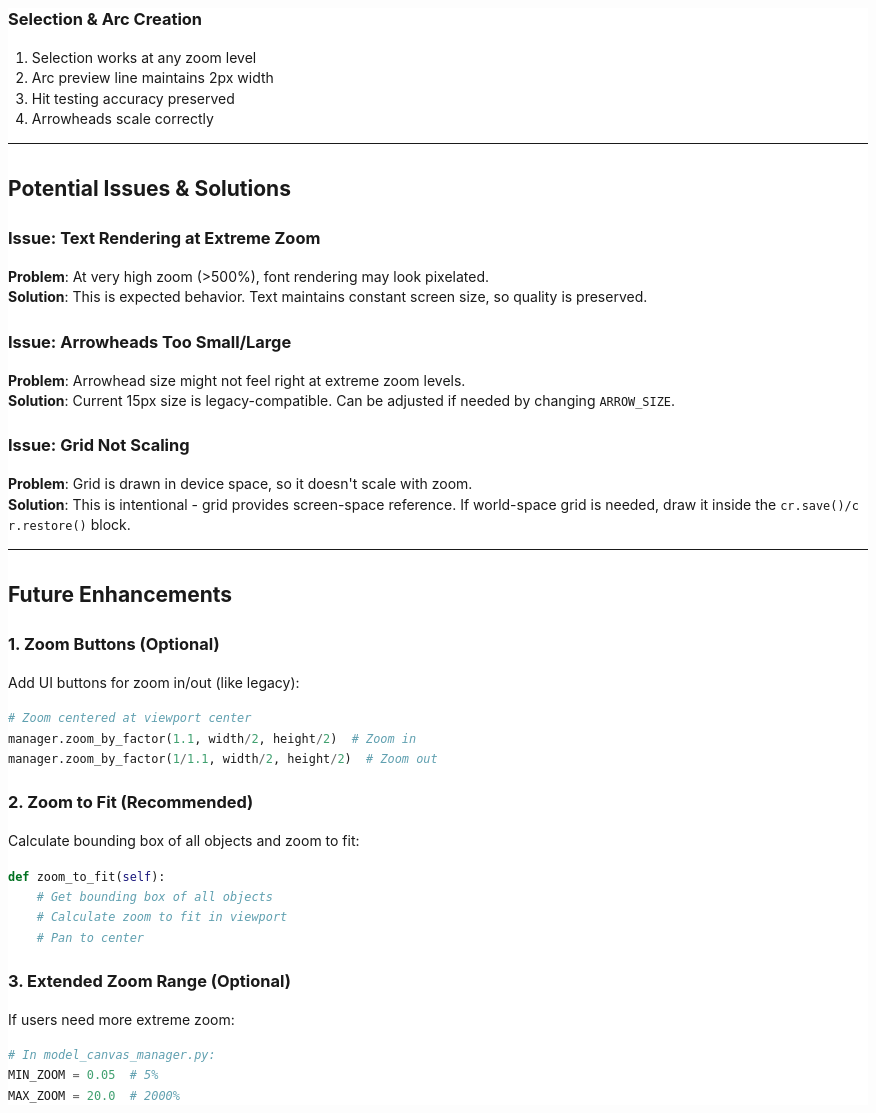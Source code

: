 ### Selection & Arc Creation
1. Selection works at any zoom level
2. Arc preview line maintains 2px width
3. Hit testing accuracy preserved
4. Arrowheads scale correctly

---

## Potential Issues & Solutions

### Issue: Text Rendering at Extreme Zoom

**Problem**: At very high zoom (>500%), font rendering may look pixelated.  
**Solution**: This is expected behavior. Text maintains constant screen size, so quality is preserved.

### Issue: Arrowheads Too Small/Large

**Problem**: Arrowhead size might not feel right at extreme zoom levels.  
**Solution**: Current 15px size is legacy-compatible. Can be adjusted if needed by changing `ARROW_SIZE`.

### Issue: Grid Not Scaling

**Problem**: Grid is drawn in device space, so it doesn't scale with zoom.  
**Solution**: This is intentional - grid provides screen-space reference. If world-space grid is needed, draw it inside the `cr.save()/cr.restore()` block.

---

## Future Enhancements

### 1. Zoom Buttons (Optional)
Add UI buttons for zoom in/out (like legacy):
```python
# Zoom centered at viewport center
manager.zoom_by_factor(1.1, width/2, height/2)  # Zoom in
manager.zoom_by_factor(1/1.1, width/2, height/2)  # Zoom out
```

### 2. Zoom to Fit (Recommended)
Calculate bounding box of all objects and zoom to fit:
```python
def zoom_to_fit(self):
    # Get bounding box of all objects
    # Calculate zoom to fit in viewport
    # Pan to center
```

### 3. Extended Zoom Range (Optional)
If users need more extreme zoom:
```python
# In model_canvas_manager.py:
MIN_ZOOM = 0.05  # 5%
MAX_ZOOM = 20.0  # 2000%
```
